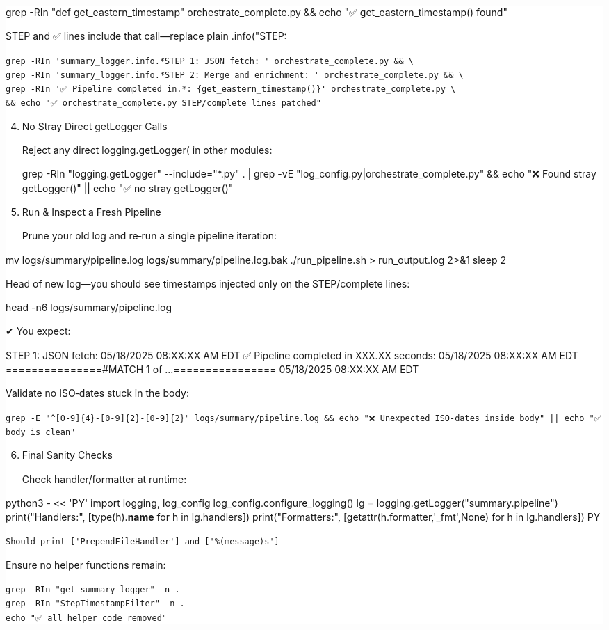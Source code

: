 grep -RIn "def get_eastern_timestamp" orchestrate_complete.py && echo "✅ get_eastern_timestamp() found"

STEP and ✅ lines include that call—replace plain .info("STEP:

    grep -RIn 'summary_logger.info.*STEP 1: JSON fetch: ' orchestrate_complete.py && \
    grep -RIn 'summary_logger.info.*STEP 2: Merge and enrichment: ' orchestrate_complete.py && \
    grep -RIn '✅ Pipeline completed in.*: {get_eastern_timestamp()}' orchestrate_complete.py \
    && echo "✅ orchestrate_complete.py STEP/complete lines patched"

4. No Stray Direct getLogger Calls

    Reject any direct logging.getLogger( in other modules:

    grep -RIn "logging.getLogger" --include="*.py" . | grep -vE "log_config.py|orchestrate_complete.py" && echo "❌ Found stray getLogger()" || echo "✅ no stray getLogger()"

5. Run & Inspect a Fresh Pipeline

    Prune your old log and re‐run a single pipeline iteration:

mv logs/summary/pipeline.log logs/summary/pipeline.log.bak
./run_pipeline.sh > run_output.log 2>&1
sleep 2

Head of new log—you should see timestamps injected only on the STEP/complete lines:

head -n6 logs/summary/pipeline.log

✔ You expect:

STEP 1: JSON fetch: 05/18/2025 08:XX:XX AM EDT
✅ Pipeline completed in XXX.XX seconds: 05/18/2025 08:XX:XX AM EDT
===============#MATCH 1 of ...================
          05/18/2025 08:XX:XX AM EDT         

Validate no ISO‐dates stuck in the body:

    grep -E "^[0-9]{4}-[0-9]{2}-[0-9]{2}" logs/summary/pipeline.log && echo "❌ Unexpected ISO-dates inside body" || echo "✅ body is clean"

6. Final Sanity Checks

    Check handler/formatter at runtime:

python3 - << 'PY'
import logging, log_config
log_config.configure_logging()
lg = logging.getLogger("summary.pipeline")
print("Handlers:", [type(h).__name__ for h in lg.handlers])
print("Formatters:", [getattr(h.formatter,'_fmt',None) for h in lg.handlers])
PY

    Should print ['PrependFileHandler'] and ['%(message)s']

Ensure no helper functions remain:

    grep -RIn "get_summary_logger" -n .
    grep -RIn "StepTimestampFilter" -n .
    echo "✅ all helper code removed"

